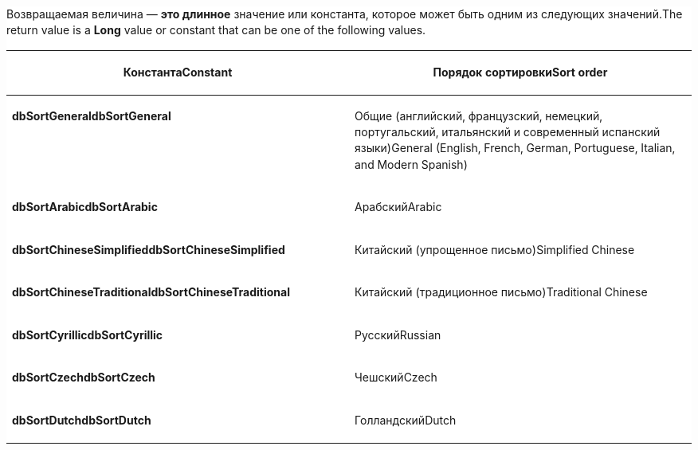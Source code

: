 <span data-ttu-id="98c3d-110">Возвращаемая величина — **это длинное** значение или константа, которое может быть одним из следующих значений.</span><span class="sxs-lookup"><span data-stu-id="98c3d-110">The return value is a **Long** value or constant that can be one of the following values.</span></span>

<table>
<colgroup>
<col style="width: 50%" />
<col style="width: 50%" />
</colgroup>
<thead>
<tr class="header">
<th><p><span data-ttu-id="98c3d-111">Константа</span><span class="sxs-lookup"><span data-stu-id="98c3d-111">Constant</span></span></p></th>
<th><p><span data-ttu-id="98c3d-112">Порядок сортировки</span><span class="sxs-lookup"><span data-stu-id="98c3d-112">Sort order</span></span></p></th>
</tr>
</thead>
<tbody>
<tr class="odd">
<td><p><span data-ttu-id="98c3d-113"><strong>dbSortGeneral</strong></span><span class="sxs-lookup"><span data-stu-id="98c3d-113"><strong>dbSortGeneral</strong></span></span></p></td>
<td><p><span data-ttu-id="98c3d-114">Общие (английский, французский, немецкий, португальский, итальянский и современный испанский языки)</span><span class="sxs-lookup"><span data-stu-id="98c3d-114">General (English, French, German, Portuguese, Italian, and Modern Spanish)</span></span></p></td>
</tr>
<tr class="even">
<td><p><span data-ttu-id="98c3d-115"><strong>dbSortArabic</strong></span><span class="sxs-lookup"><span data-stu-id="98c3d-115"><strong>dbSortArabic</strong></span></span></p></td>
<td><p><span data-ttu-id="98c3d-116">Арабский</span><span class="sxs-lookup"><span data-stu-id="98c3d-116">Arabic</span></span></p></td>
</tr>
<tr class="odd">
<td><p><span data-ttu-id="98c3d-117"><strong>dbSortChineseSimplified</strong></span><span class="sxs-lookup"><span data-stu-id="98c3d-117"><strong>dbSortChineseSimplified</strong></span></span></p></td>
<td><p><span data-ttu-id="98c3d-118">Китайский (упрощенное письмо)</span><span class="sxs-lookup"><span data-stu-id="98c3d-118">Simplified Chinese</span></span></p></td>
</tr>
<tr class="even">
<td><p><span data-ttu-id="98c3d-119"><strong>dbSortChineseTraditional</strong></span><span class="sxs-lookup"><span data-stu-id="98c3d-119"><strong>dbSortChineseTraditional</strong></span></span></p></td>
<td><p><span data-ttu-id="98c3d-120">Китайский (традиционное письмо)</span><span class="sxs-lookup"><span data-stu-id="98c3d-120">Traditional Chinese</span></span></p></td>
</tr>
<tr class="odd">
<td><p><span data-ttu-id="98c3d-121"><strong>dbSortCyrillic</strong></span><span class="sxs-lookup"><span data-stu-id="98c3d-121"><strong>dbSortCyrillic</strong></span></span></p></td>
<td><p><span data-ttu-id="98c3d-122">Русский</span><span class="sxs-lookup"><span data-stu-id="98c3d-122">Russian</span></span></p></td>
</tr>
<tr class="even">
<td><p><span data-ttu-id="98c3d-123"><strong>dbSortCzech</strong></span><span class="sxs-lookup"><span data-stu-id="98c3d-123"><strong>dbSortCzech</strong></span></span></p></td>
<td><p><span data-ttu-id="98c3d-124">Чешский</span><span class="sxs-lookup"><span data-stu-id="98c3d-124">Czech</span></span></p></td>
</tr>
<tr class="odd">
<td><p><span data-ttu-id="98c3d-125"><strong>dbSortDutch</strong></span><span class="sxs-lookup"><span data-stu-id="98c3d-125"><strong>dbSortDutch</strong></span></span></p></td>
<td><p><span data-ttu-id="98c3d-126">Голландский</span><span class="sxs-lookup"><span data-stu-id="98c3d-126">Dutch</span></span></p></td>
</tr>